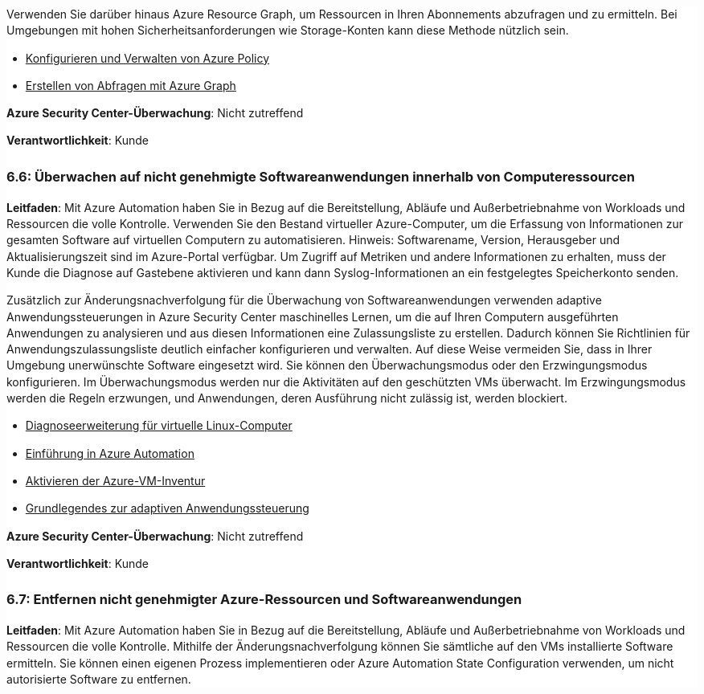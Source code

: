 Verwenden Sie darüber hinaus Azure Resource Graph, um Ressourcen in Ihren Abonnements abzufragen und zu ermitteln. Bei Umgebungen mit hohen Sicherheitsanforderungen wie Storage-Konten kann diese Methode nützlich sein.

* [Konfigurieren und Verwalten von Azure Policy](../../governance/policy/tutorials/create-and-manage.md)

* [Erstellen von Abfragen mit Azure Graph](../../governance/resource-graph/first-query-portal.md)

**Azure Security Center-Überwachung**: Nicht zutreffend

**Verantwortlichkeit**: Kunde

### <a name="66-monitor-for-unapproved-software-applications-within-compute-resources"></a>6.6: Überwachen auf nicht genehmigte Softwareanwendungen innerhalb von Computeressourcen

**Leitfaden**: Mit Azure Automation haben Sie in Bezug auf die Bereitstellung, Abläufe und Außerbetriebnahme von Workloads und Ressourcen die volle Kontrolle. Verwenden Sie den Bestand virtueller Azure-Computer, um die Erfassung von Informationen zur gesamten Software auf virtuellen Computern zu automatisieren. Hinweis: Softwarename, Version, Herausgeber und Aktualisierungszeit sind im Azure-Portal verfügbar. Um Zugriff auf Metriken und andere Informationen zu erhalten, muss der Kunde die Diagnose auf Gastebene aktivieren und kann dann Syslog-Informationen an ein festgelegtes Speicherkonto senden.

Zusätzlich zur Änderungsnachverfolgung für die Überwachung von Softwareanwendungen verwenden adaptive Anwendungssteuerungen in Azure Security Center maschinelles Lernen, um die auf Ihren Computern ausgeführten Anwendungen zu analysieren und aus diesen Informationen eine Zulassungsliste zu erstellen. Dadurch können Sie Richtlinien für Anwendungszulassungsliste deutlich einfacher konfigurieren und verwalten. Auf diese Weise vermeiden Sie, dass in Ihrer Umgebung unerwünschte Software eingesetzt wird. Sie können den Überwachungsmodus oder den Erzwingungsmodus konfigurieren. Im Überwachungsmodus werden nur die Aktivitäten auf den geschützten VMs überwacht. Im Erzwingungsmodus werden die Regeln erzwungen, und Anwendungen, deren Ausführung nicht zulässig ist, werden blockiert.

* [Diagnoseerweiterung für virtuelle Linux-Computer](../extensions/diagnostics-linux.md?toc=/azure/azure-monitor/toc.json)

* [Einführung in Azure Automation](../../automation/automation-intro.md)

* [Aktivieren der Azure-VM-Inventur](../../automation/automation-tutorial-installed-software.md)

* [Grundlegendes zur adaptiven Anwendungssteuerung](../../security-center/security-center-adaptive-application.md)

**Azure Security Center-Überwachung**: Nicht zutreffend

**Verantwortlichkeit**: Kunde

### <a name="67-remove-unapproved-azure-resources-and-software-applications"></a>6.7: Entfernen nicht genehmigter Azure-Ressourcen und Softwareanwendungen

**Leitfaden**: Mit Azure Automation haben Sie in Bezug auf die Bereitstellung, Abläufe und Außerbetriebnahme von Workloads und Ressourcen die volle Kontrolle. Mithilfe der Änderungsnachverfolgung können Sie sämtliche auf den VMs installierte Software ermitteln. Sie können einen eigenen Prozess implementieren oder Azure Automation State Configuration verwenden, um nicht autorisierte Software zu entfernen.
